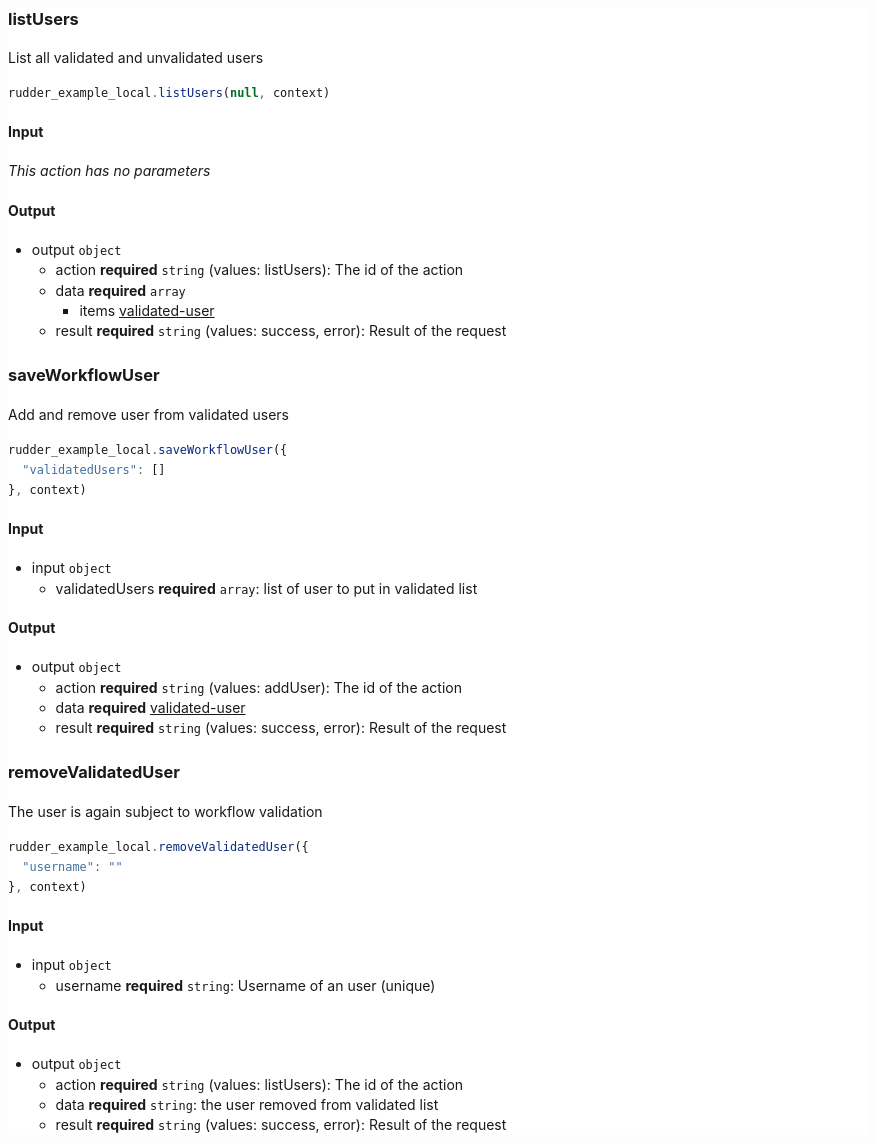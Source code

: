 ### listUsers
List all validated and unvalidated users


```js
rudder_example_local.listUsers(null, context)
```

#### Input
*This action has no parameters*

#### Output
* output `object`
  * action **required** `string` (values: listUsers): The id of the action
  * data **required** `array`
    * items [validated-user](#validated-user)
  * result **required** `string` (values: success, error): Result of the request

### saveWorkflowUser
Add and remove user from validated users


```js
rudder_example_local.saveWorkflowUser({
  "validatedUsers": []
}, context)
```

#### Input
* input `object`
  * validatedUsers **required** `array`: list of user to put in validated list

#### Output
* output `object`
  * action **required** `string` (values: addUser): The id of the action
  * data **required** [validated-user](#validated-user)
  * result **required** `string` (values: success, error): Result of the request

### removeValidatedUser
The user is again subject to workflow validation


```js
rudder_example_local.removeValidatedUser({
  "username": ""
}, context)
```

#### Input
* input `object`
  * username **required** `string`: Username of an user (unique)

#### Output
* output `object`
  * action **required** `string` (values: listUsers): The id of the action
  * data **required** `string`: the user removed from validated list
  * result **required** `string` (values: success, error): Result of the request
